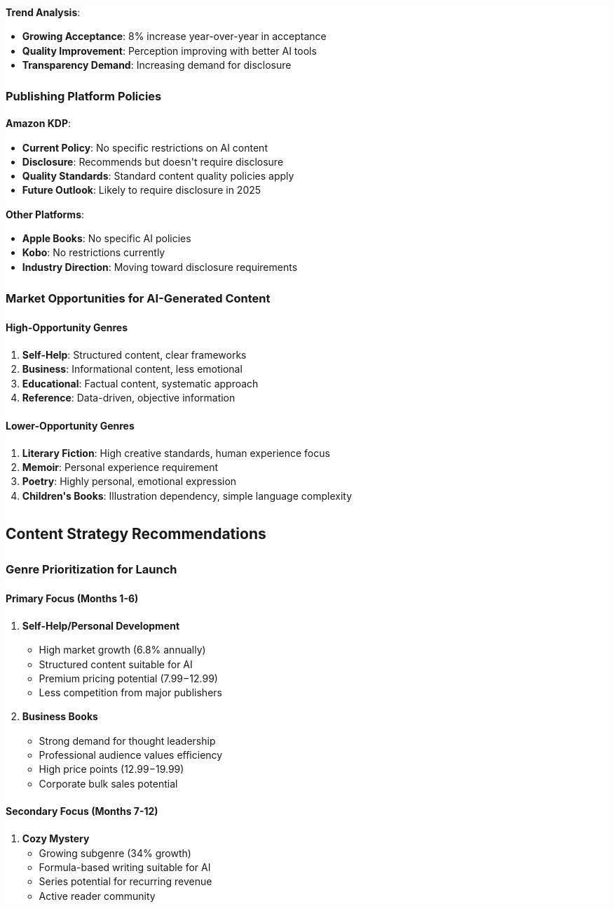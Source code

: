 **Trend Analysis**:
- **Growing Acceptance**: 8% increase year-over-year in acceptance
- **Quality Improvement**: Perception improving with better AI tools
- **Transparency Demand**: Increasing demand for disclosure

### Publishing Platform Policies
**Amazon KDP**:
- **Current Policy**: No specific restrictions on AI content
- **Disclosure**: Recommends but doesn't require disclosure
- **Quality Standards**: Standard content quality policies apply
- **Future Outlook**: Likely to require disclosure in 2025

**Other Platforms**:
- **Apple Books**: No specific AI policies
- **Kobo**: No restrictions currently
- **Industry Direction**: Moving toward disclosure requirements

### Market Opportunities for AI-Generated Content

#### High-Opportunity Genres
1. **Self-Help**: Structured content, clear frameworks
2. **Business**: Informational content, less emotional
3. **Educational**: Factual content, systematic approach
4. **Reference**: Data-driven, objective information

#### Lower-Opportunity Genres  
1. **Literary Fiction**: High creative standards, human experience focus
2. **Memoir**: Personal experience requirement
3. **Poetry**: Highly personal, emotional expression
4. **Children's Books**: Illustration dependency, simple language complexity

## Content Strategy Recommendations

### Genre Prioritization for Launch

#### Primary Focus (Months 1-6)
1. **Self-Help/Personal Development** 
   - High market growth (6.8% annually)
   - Structured content suitable for AI
   - Premium pricing potential ($7.99-$12.99)
   - Less competition from major publishers

2. **Business Books**
   - Strong demand for thought leadership
   - Professional audience values efficiency
   - High price points ($12.99-$19.99)
   - Corporate bulk sales potential

#### Secondary Focus (Months 7-12)
1. **Cozy Mystery**
   - Growing subgenre (34% growth)
   - Formula-based writing suitable for AI
   - Series potential for recurring revenue
   - Active reader community
